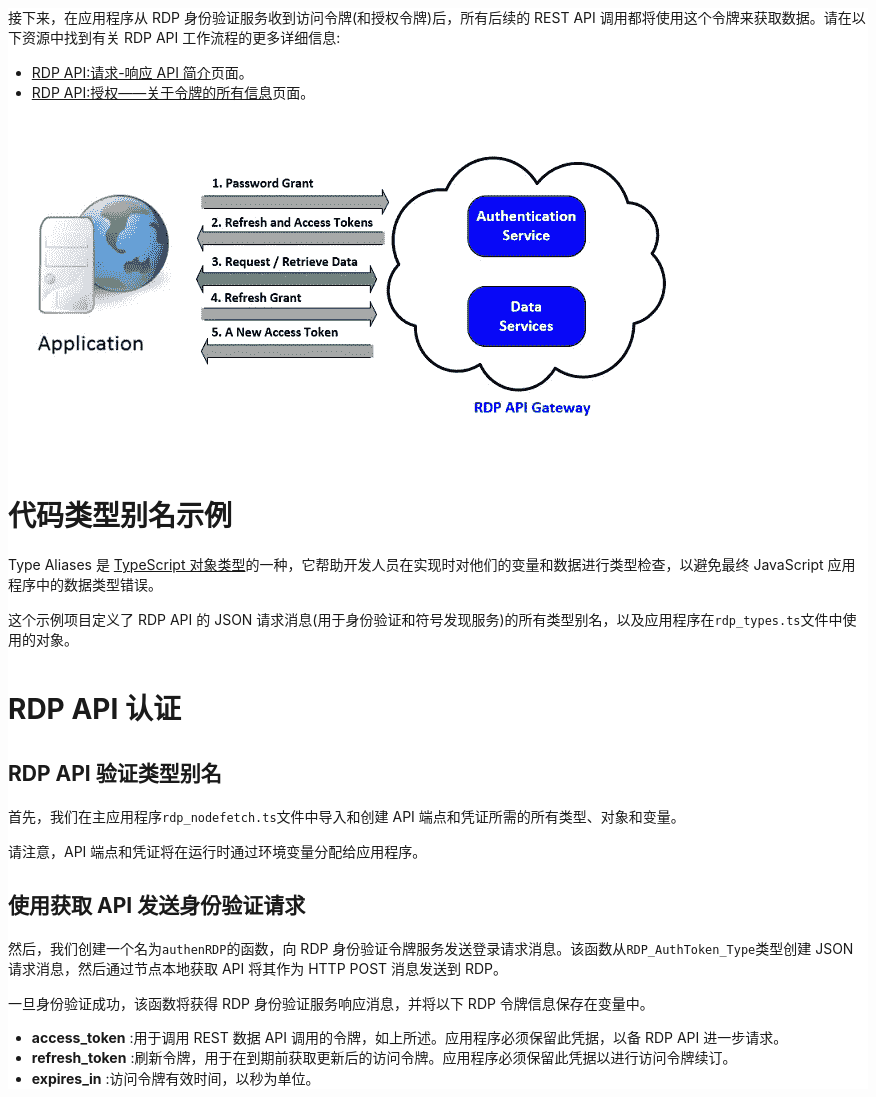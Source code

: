 接下来，在应用程序从 RDP 身份验证服务收到访问令牌(和授权令牌)后，所有后续的 REST API 调用都将使用这个令牌来获取数据。请在以下资源中找到有关 RDP API 工作流程的更多详细信息:

*   [RDP API:请求-响应 API 简介](https://developers.refinitiv.com/en/api-catalog/refinitiv-data-platform/refinitiv-data-platform-apis/tutorials#introduction-to-the-request-response-api)页面。
*   [RDP API:授权——关于令牌的所有信息](https://developers.refinitiv.com/en/api-catalog/refinitiv-data-platform/refinitiv-data-platform-apis/tutorials#authorization-all-about-tokens)页面。

![](img/e29ca2bd3e6886a8f154153c6a9b537b.png)

# 代码类型别名示例

Type Aliases 是 [TypeScript 对象类型](https://www.typescriptlang.org/docs/handbook/2/objects.html)的一种，它帮助开发人员在实现时对他们的变量和数据进行类型检查，以避免最终 JavaScript 应用程序中的数据类型错误。

这个示例项目定义了 RDP API 的 JSON 请求消息(用于身份验证和符号发现服务)的所有类型别名，以及应用程序在`rdp_types.ts`文件中使用的对象。

# RDP API 认证

## RDP API 验证类型别名

首先，我们在主应用程序`rdp_nodefetch.ts`文件中导入和创建 API 端点和凭证所需的所有类型、对象和变量。

请注意，API 端点和凭证将在运行时通过环境变量分配给应用程序。

## 使用获取 API 发送身份验证请求

然后，我们创建一个名为`authenRDP`的函数，向 RDP 身份验证令牌服务发送登录请求消息。该函数从`RDP_AuthToken_Type`类型创建 JSON 请求消息，然后通过节点本地获取 API 将其作为 HTTP POST 消息发送到 RDP。

一旦身份验证成功，该函数将获得 RDP 身份验证服务响应消息，并将以下 RDP 令牌信息保存在变量中。

*   **access_token** :用于调用 REST 数据 API 调用的令牌，如上所述。应用程序必须保留此凭据，以备 RDP API 进一步请求。
*   **refresh_token** :刷新令牌，用于在到期前获取更新后的访问令牌。应用程序必须保留此凭据以进行访问令牌续订。
*   **expires_in** :访问令牌有效时间，以秒为单位。
